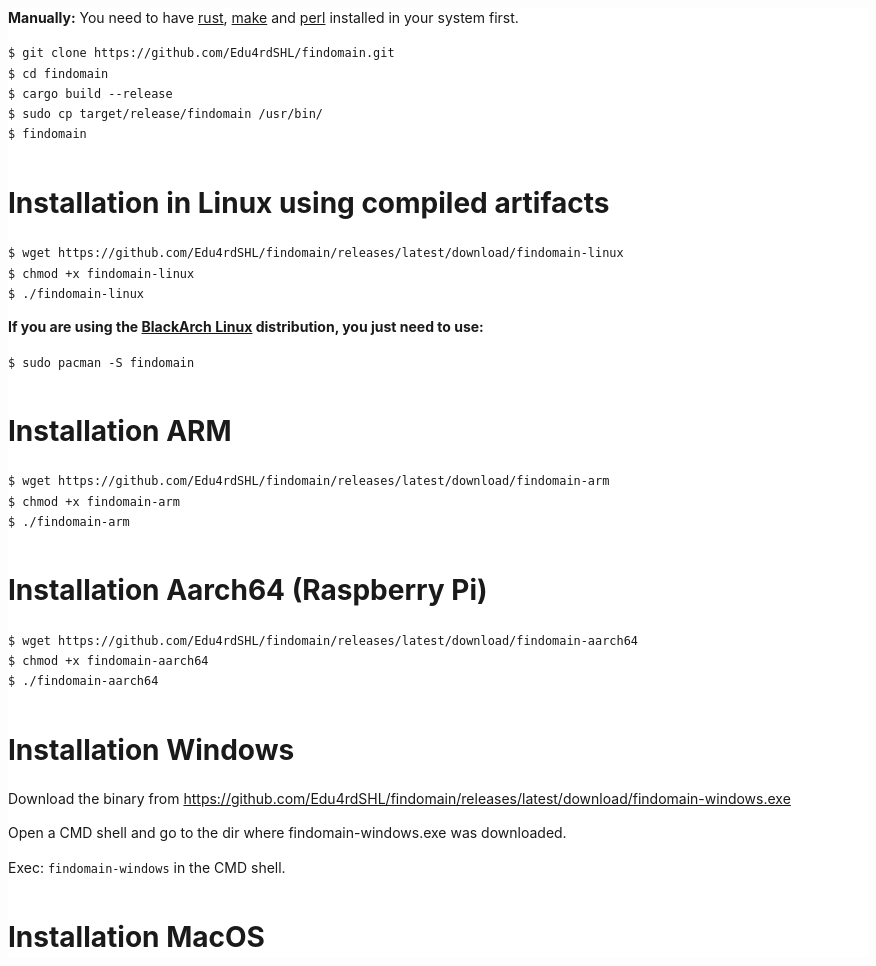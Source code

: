 **Manually:**
You need to have [rust](https://rust-lang.org), [make](http://www.gnu.org/software/make) and [perl](https://www.perl.org/) installed in your system first.

```
$ git clone https://github.com/Edu4rdSHL/findomain.git
$ cd findomain
$ cargo build --release
$ sudo cp target/release/findomain /usr/bin/
$ findomain
```

# Installation in Linux using compiled artifacts

```
$ wget https://github.com/Edu4rdSHL/findomain/releases/latest/download/findomain-linux
$ chmod +x findomain-linux
$ ./findomain-linux
```
**If you are using the [BlackArch Linux](https://blackarch.org) distribution, you just need to use:**

```
$ sudo pacman -S findomain
```

# Installation ARM

```
$ wget https://github.com/Edu4rdSHL/findomain/releases/latest/download/findomain-arm
$ chmod +x findomain-arm
$ ./findomain-arm
```

# Installation Aarch64 (Raspberry Pi)

```
$ wget https://github.com/Edu4rdSHL/findomain/releases/latest/download/findomain-aarch64
$ chmod +x findomain-aarch64
$ ./findomain-aarch64
```

# Installation Windows

Download the binary from https://github.com/Edu4rdSHL/findomain/releases/latest/download/findomain-windows.exe

Open a CMD shell and go to the dir where findomain-windows.exe was downloaded.

Exec: `findomain-windows` in the CMD shell.


# Installation MacOS
